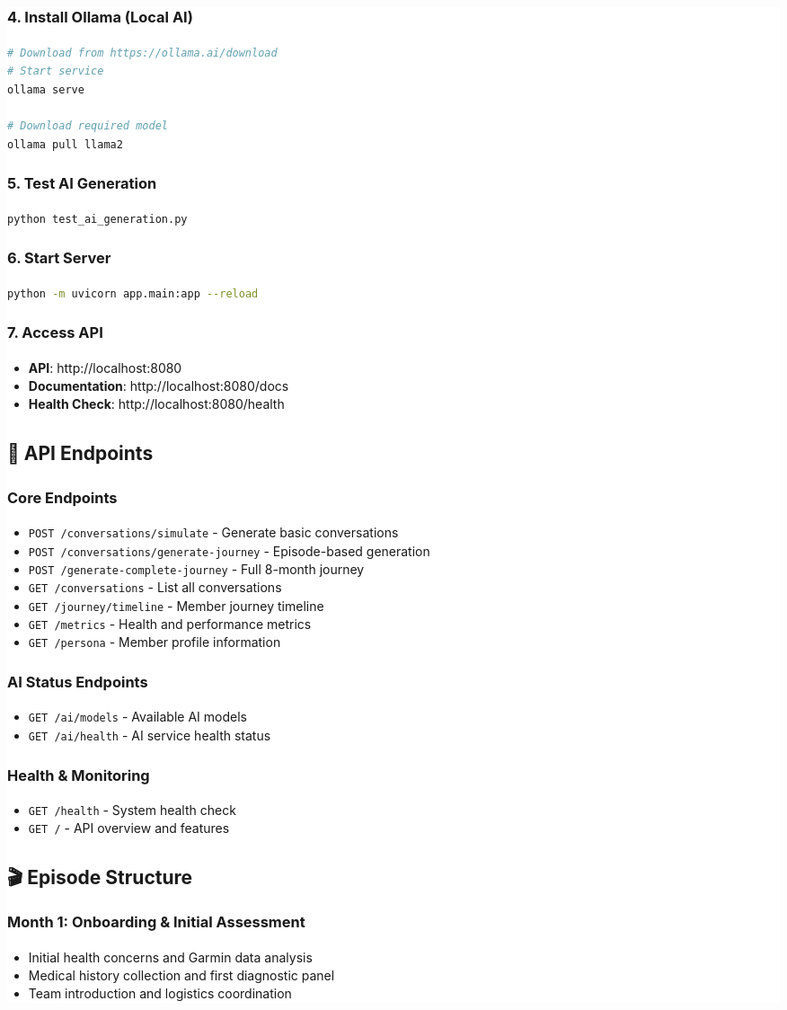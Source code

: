 ### **4. Install Ollama (Local AI)**
```bash
# Download from https://ollama.ai/download
# Start service
ollama serve

# Download required model
ollama pull llama2
```

### **5. Test AI Generation**
```bash
python test_ai_generation.py
```

### **6. Start Server**
```bash
python -m uvicorn app.main:app --reload
```

### **7. Access API**
- **API**: http://localhost:8080
- **Documentation**: http://localhost:8080/docs
- **Health Check**: http://localhost:8080/health

## 📡 API Endpoints

### **Core Endpoints**
- `POST /conversations/simulate` - Generate basic conversations
- `POST /conversations/generate-journey` - Episode-based generation
- `POST /generate-complete-journey` - Full 8-month journey
- `GET /conversations` - List all conversations
- `GET /journey/timeline` - Member journey timeline
- `GET /metrics` - Health and performance metrics
- `GET /persona` - Member profile information

### **AI Status Endpoints**
- `GET /ai/models` - Available AI models
- `GET /ai/health` - AI service health status

### **Health & Monitoring**
- `GET /health` - System health check
- `GET /` - API overview and features

## 🎬 Episode Structure

### **Month 1: Onboarding & Initial Assessment**
- Initial health concerns and Garmin data analysis
- Medical history collection and first diagnostic panel
- Team introduction and logistics coordination
